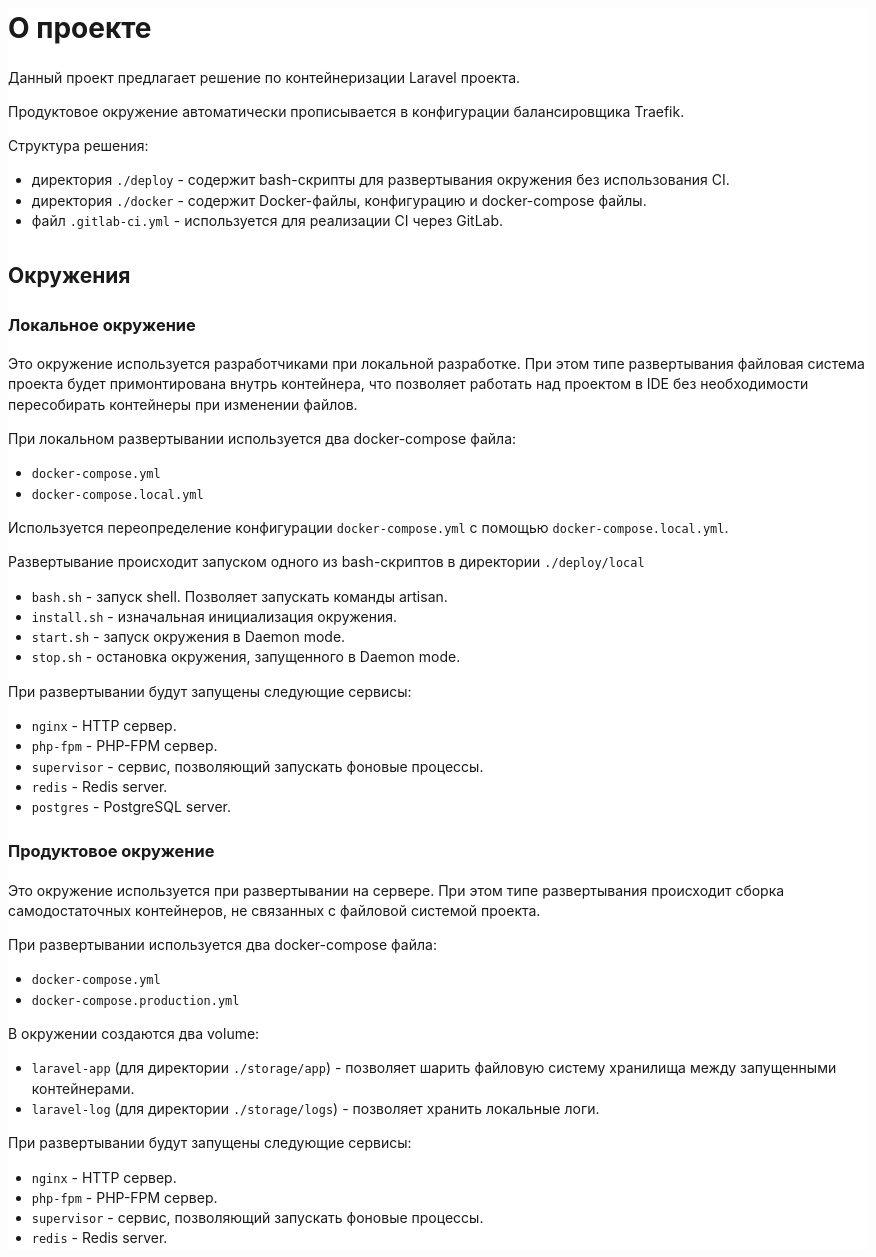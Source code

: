 # О проекте
Данный проект предлагает решение по контейнеризации Laravel проекта.

Продуктовое окружение автоматически прописывается в конфигурации балансировщика Traefik.

Структура решения:
- директория `./deploy` - содержит bash-скрипты для развертывания окружения без использования CI.
- директория `./docker` - содержит Docker-файлы, конфигурацию и docker-compose файлы.
- файл `.gitlab-ci.yml` -  используется для реализации CI через GitLab.

## Окружения

### Локальное окружение
Это окружение используется разработчиками при локальной разработке. При этом типе развертывания файловая система проекта будет примонтирована внутрь контейнера, что позволяет работать над проектом в IDE без необходимости пересобирать контейнеры при изменении файлов.

При локальном развертывании используется два docker-compose файла:
- `docker-compose.yml`
- `docker-compose.local.yml`

Используется переопределение конфигурации `docker-compose.yml` с помощью `docker-compose.local.yml`.

Развертывание происходит запуском одного из bash-скриптов в директории `./deploy/local`
- `bash.sh` - запуск shell. Позволяет запускать команды artisan.
- `install.sh` - изначальная инициализация окружения.
- `start.sh` - запуск окружения в Daemon mode.
- `stop.sh` - остановка окружения, запущенного в Daemon mode.

При развертывании будут запущены следующие сервисы:
- `nginx` - HTTP сервер.
- `php-fpm` - PHP-FPM сервер.
- `supervisor` - сервис, позволяющий запускать фоновые процессы.
- `redis` - Redis server.
- `postgres` - PostgreSQL server.

### Продуктовое окружение
Это окружение используется при развертывании на сервере. При этом типе развертывания происходит сборка самодостаточных контейнеров, не связанных с файловой системой проекта.

При развертывании используется два docker-compose файла:
- `docker-compose.yml`
- `docker-compose.production.yml`

В окружении создаются два volume:
- `laravel-app` (для директории `./storage/app`) -  позволяет шарить файловую систему хранилища между запущенными контейнерами.
- `laravel-log` (для директории `./storage/logs`) - позволяет хранить локальные логи.

При развертывании будут запущены следующие сервисы:
- `nginx` - HTTP сервер.
- `php-fpm` - PHP-FPM сервер.
- `supervisor` - сервис, позволяющий запускать фоновые процессы.
- `redis` - Redis server.
